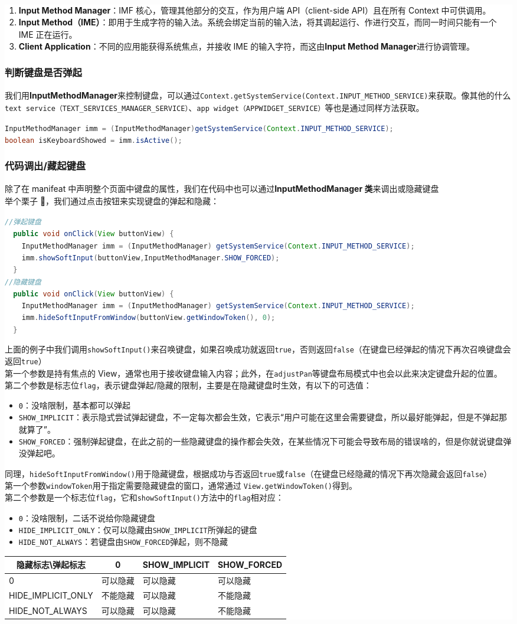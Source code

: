 1. **Input Method Manager**：IMF 核心，管理其他部分的交互，作为用户端 API（client-side API）且在所有 Context 中可供调用。
2. **Input Method（IME）**：即用于生成字符的输入法。系统会绑定当前的输入法，将其调起运行、作进行交互，而同一时间只能有一个 IME 正在运行。
3. **Client Application**：不同的应用能获得系统焦点，并接收 IME 的输入字符，而这由**Input Method Manager**进行协调管理。

### 判断键盘是否弹起

我们用**InputMethodManager**来控制键盘，可以通过`Context.getSystemService(Context.INPUT_METHOD_SERVICE)`来获取。像其他的什么`text service（TEXT_SERVICES_MANAGER_SERVICE）`、`app widget（APPWIDGET_SERVICE）`等也是通过同样方法获取。

```java
InputMethodManager imm = (InputMethodManager)getSystemService(Context.INPUT_METHOD_SERVICE);
boolean isKeyboardShowed = imm.isActive();
```

### 代码调出/藏起键盘

除了在 manifeat 中声明整个页面中键盘的属性，我们在代码中也可以通过**InputMethodManager 类**来调出或隐藏键盘  
举个栗子 🌰，我们通过点击按钮来实现键盘的弹起和隐藏：

```java
//弹起键盘
  public void onClick(View buttonView) {
	InputMethodManager imm = (InputMethodManager) getSystemService(Context.INPUT_METHOD_SERVICE);
	imm.showSoftInput(buttonView,InputMethodManager.SHOW_FORCED);
  }
//隐藏键盘
  public void onClick(View buttonView) {
	InputMethodManager imm = (InputMethodManager) getSystemService(Context.INPUT_METHOD_SERVICE);
	imm.hideSoftInputFromWindow(buttonView.getWindowToken(), 0);
  }
```

上面的例子中我们调用`showSoftInput()`来召唤键盘，如果召唤成功就返回`true`，否则返回`false`（在键盘已经弹起的情况下再次召唤键盘会返回`true`）  
第一个参数是持有焦点的 View，通常也用于接收键盘输入内容；此外，在`adjustPan`等键盘布局模式中也会以此来决定键盘升起的位置。  
第二个参数是标志位`flag`，表示键盘弹起/隐藏的限制，主要是在隐藏键盘时生效，有以下的可选值：

- `0`：没啥限制，基本都可以弹起
- `SHOW_IMPLICIT`：表示隐式尝试弹起键盘，不一定每次都会生效，它表示“用户可能在这里会需要键盘，所以最好能弹起，但是不弹起那就算了”。
- `SHOW_FORCED`：强制弹起键盘，在此之前的一些隐藏键盘的操作都会失效，在某些情况下可能会导致布局的错误啥的，但是你就说键盘弹没弹起吧。

同理，`hideSoftInputFromWindow()`用于隐藏键盘，根据成功与否返回`true`或`false`（在键盘已经隐藏的情况下再次隐藏会返回`false`）  
第一个参数`windowToken`用于指定需要隐藏键盘的窗口，通常通过 `View.getWindowToken()`得到。  
第二个参数是一个标志位`flag`，它和`showSoftInput()`方法中的`flag`相对应：

- `0`：没啥限制，二话不说给你隐藏键盘
- `HIDE_IMPLICIT_ONLY`：仅可以隐藏由`SHOW_IMPLICIT`所弹起的键盘
- `HIDE_NOT_ALWAYS`：若键盘由`SHOW_FORCED`弹起，则不隐藏

| 隐藏标志\\弹起标志 | 0        | SHOW_IMPLICIT | SHOW_FORCED |
| ------------------ | -------- | ------------- | ----------- |
| 0                  | 可以隐藏 | 可以隐藏      | 可以隐藏    |
| HIDE_IMPLICIT_ONLY | 不能隐藏 | 可以隐藏      | 不能隐藏    |
| HIDE_NOT_ALWAYS    | 可以隐藏 | 可以隐藏      | 不能隐藏    |
